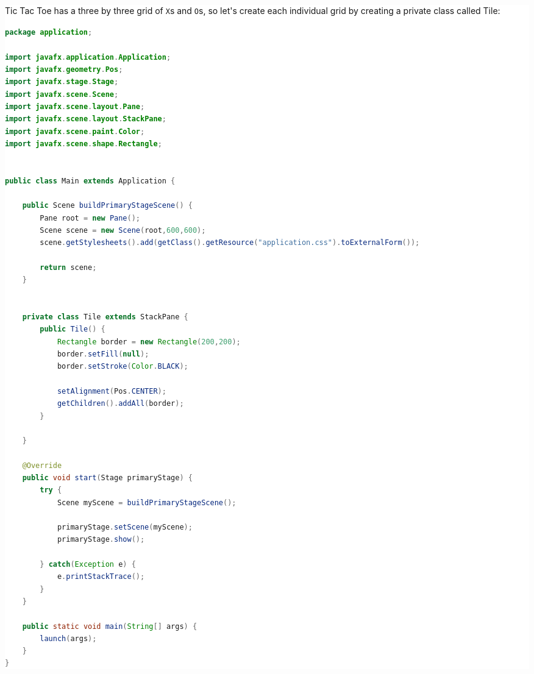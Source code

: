 

Tic Tac Toe has a three by three grid of `X`s and `O`s, so let's create each individual grid by creating a private class called Tile: 

```java
package application;
	
import javafx.application.Application;
import javafx.geometry.Pos;
import javafx.stage.Stage;
import javafx.scene.Scene;
import javafx.scene.layout.Pane;
import javafx.scene.layout.StackPane;
import javafx.scene.paint.Color;
import javafx.scene.shape.Rectangle;


public class Main extends Application {
	
	public Scene buildPrimaryStageScene() {
		Pane root = new Pane();
		Scene scene = new Scene(root,600,600);
		scene.getStylesheets().add(getClass().getResource("application.css").toExternalForm());
		
		return scene; 
	}
	
	
	private class Tile extends StackPane {
		public Tile() {
			Rectangle border = new Rectangle(200,200);
			border.setFill(null); 
			border.setStroke(Color.BLACK);
			
			setAlignment(Pos.CENTER); 
			getChildren().addAll(border); 
		}
		
	}
	
	@Override
	public void start(Stage primaryStage) {
		try {
			Scene myScene = buildPrimaryStageScene(); 
			
			primaryStage.setScene(myScene);
			primaryStage.show();
			
		} catch(Exception e) {
			e.printStackTrace();
		}
	}
	
	public static void main(String[] args) {
		launch(args);
	}
}

```
